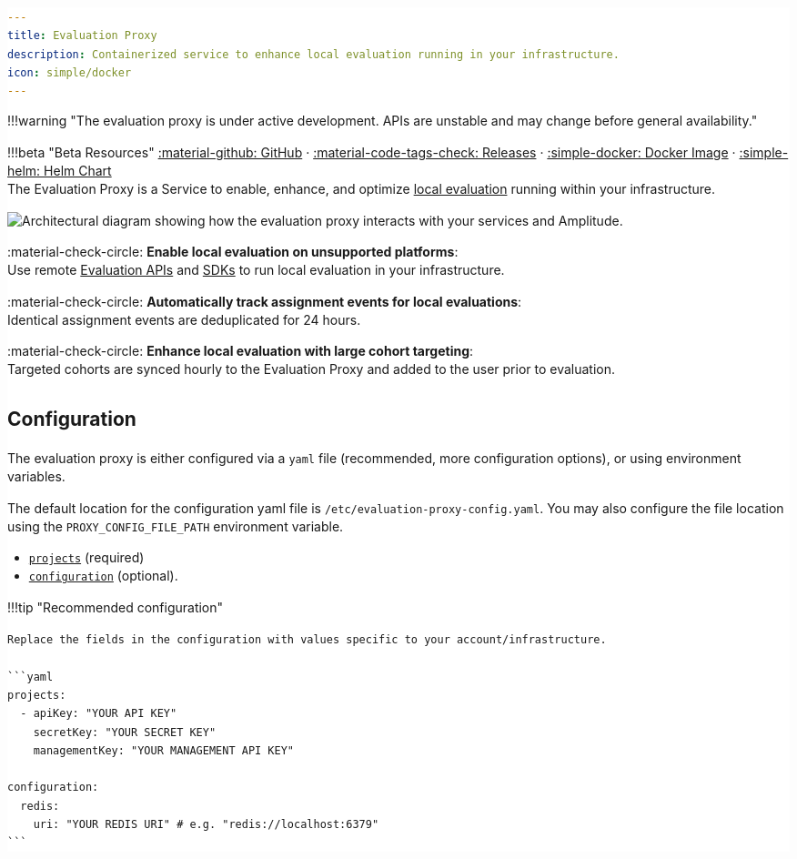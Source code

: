 ```yaml
---
title: Evaluation Proxy
description: Containerized service to enhance local evaluation running in your infrastructure.
icon: simple/docker
---
```


!!!warning "The evaluation proxy is under active development. APIs are unstable and may change before general availability."

!!!beta "Beta Resources"
    [:material-github: GitHub](https://github.com/amplitude/evaluation-proxy) · [:material-code-tags-check: Releases](https://github.com/amplitude/evaluation-proxy/releases) · [:simple-docker: Docker Image](https://hub.docker.com/r/amplitudeinc/evaluation-proxy) · [:simple-helm: Helm Chart](https://github.com/amplitude/evaluation-proxy-helm)
<br />
The Evaluation Proxy is a Service to enable, enhance, and optimize [local evaluation](../general/evaluation/local-evaluation.md) running within your infrastructure.

![Architectural diagram showing how the evaluation proxy interacts with your services and Amplitude.](../../../assets/images/experiment/evaluation-proxy.drawio.svg)

:material-check-circle: **Enable local evaluation on unsupported platforms**:<br /> Use remote [Evaluation APIs](../apis/evaluation-api.md) and [SDKs](../index.md#sdks) to run local evaluation in your infrastructure.

:material-check-circle: **Automatically track assignment events for local evaluations**:<br /> Identical assignment events are deduplicated for 24 hours.

:material-check-circle: **Enhance local evaluation with large cohort targeting**:<br /> Targeted cohorts are synced hourly to the Evaluation Proxy and added to the user prior to evaluation.

## Configuration

The evaluation proxy is either configured via a `yaml` file (recommended, more configuration options), or using environment variables.

The default location for the configuration yaml file is `/etc/evaluation-proxy-config.yaml`. You may also configure the file location using the `PROXY_CONFIG_FILE_PATH` environment variable.

* [`projects`](#projects) (required)
* [`configuration`](#configuration-1) (optional).

!!!tip "Recommended configuration"

    Replace the fields in the configuration with values specific to your account/infrastructure.

    ```yaml
    projects:
      - apiKey: "YOUR API KEY"
        secretKey: "YOUR SECRET KEY"
        managementKey: "YOUR MANAGEMENT API KEY"

    configuration:
      redis:
        uri: "YOUR REDIS URI" # e.g. "redis://localhost:6379"
    ```

